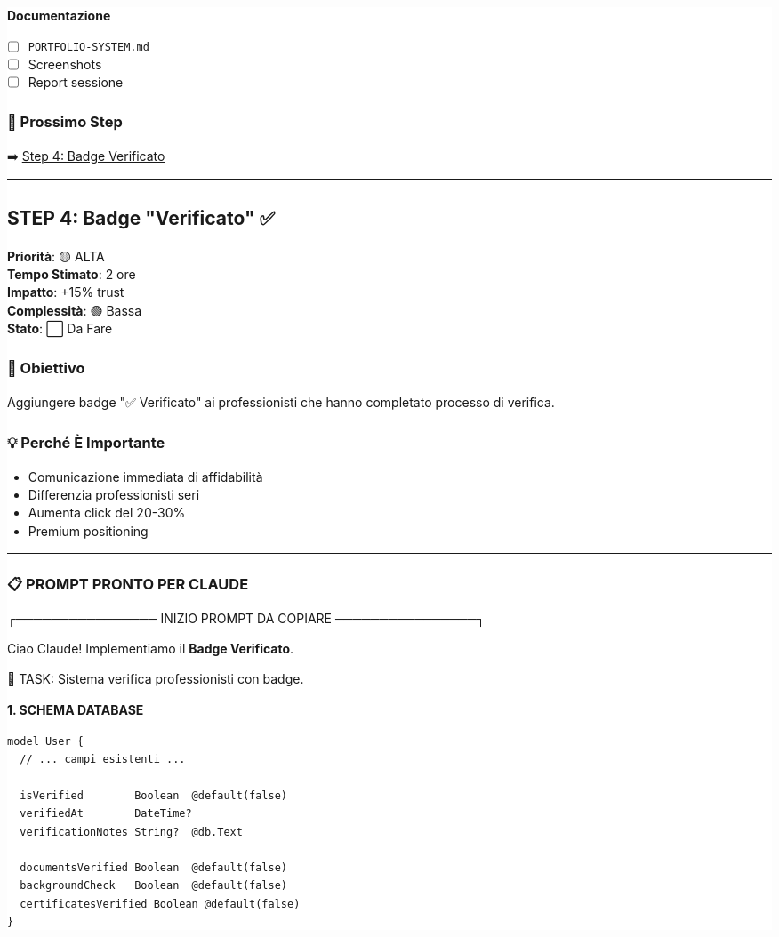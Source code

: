 **Documentazione**
- [ ] `PORTFOLIO-SYSTEM.md`
- [ ] Screenshots
- [ ] Report sessione

### 🔄 Prossimo Step
➡️ [Step 4: Badge Verificato](#step-4)

---

<a name="step-4"></a>
## STEP 4: Badge "Verificato" ✅

**Priorità**: 🟡 ALTA  
**Tempo Stimato**: 2 ore  
**Impatto**: +15% trust  
**Complessità**: 🟢 Bassa  
**Stato**: ⬜ Da Fare

### 🎯 Obiettivo
Aggiungere badge "✅ Verificato" ai professionisti che hanno completato processo di verifica.

### 💡 Perché È Importante
- Comunicazione immediata di affidabilità
- Differenzia professionisti seri
- Aumenta click del 20-30%
- Premium positioning

---

### 📋 PROMPT PRONTO PER CLAUDE

┌──────────────── INIZIO PROMPT DA COPIARE ────────────────┐

Ciao Claude! Implementiamo il **Badge Verificato**.

🎯 TASK: Sistema verifica professionisti con badge.

**1. SCHEMA DATABASE**

```prisma
model User {
  // ... campi esistenti ...
  
  isVerified        Boolean  @default(false)
  verifiedAt        DateTime?
  verificationNotes String?  @db.Text
  
  documentsVerified Boolean  @default(false)
  backgroundCheck   Boolean  @default(false)
  certificatesVerified Boolean @default(false)
}
```
